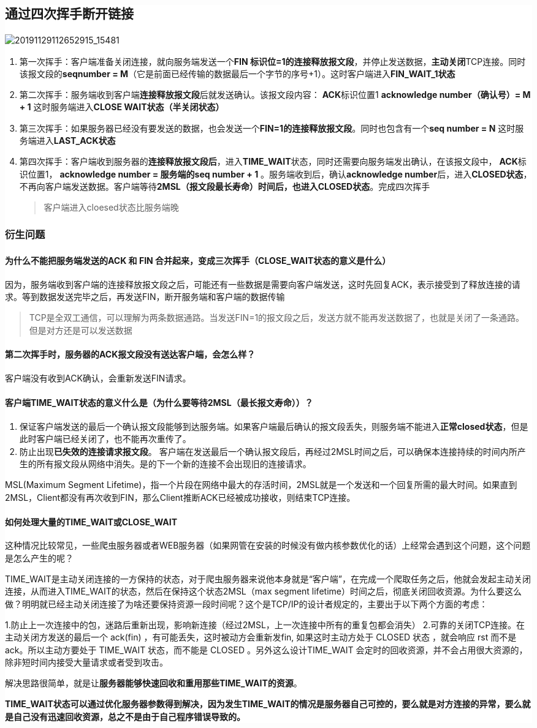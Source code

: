 

## 通过四次挥手断开链接

![20191129112652915_15481](https://i.loli.net/2021/03/23/f1m2CniZ73zShFt.png)

1. 第一次挥手：客户端准备关闭连接，就向服务端发送一个**FIN 标识位=1的连接释放报文段**，并停止发送数据，**主动关闭**TCP连接。同时该报文段的**seqnumber = M**（它是前面已经传输的数据最后一个字节的序号+1）。这时客户端进入**FIN_WAIT_1状态**

2. 第二次挥手：服务端收到客户端**连接释放报文段**后就发送确认。该报文段内容： **ACK**标识位置1 **acknowledge number（确认号）= M + 1** 这时服务端进入**CLOSE WAIT状态（半关闭状态）**

3. 第三次挥手：如果服务器已经没有要发送的数据，也会发送一个**FIN=1的连接释放报文段**。同时也包含有一个**seq number = N** 这时服务端进入**LAST_ACK状态**

4. 第四次挥手：客户端收到服务器的**连接释放报文段后**，进入**TIME_WAIT**状态，同时还需要向服务端发出确认，在该报文段中， **ACK**标识位置1， **acknowledge number = 服务端的seq number  + 1** 。服务端收到后，确认**acknowledge number**后，进入**CLOSED状态**，不再向客户端发送数据。客户端等待**2MSL（报文段最长寿命）**时间后，也进入**CLOSED状态**。完成四次挥手

   > 客户端进入cloesed状态比服务端晚

### 衍生问题

#### 为什么不能把服务端发送的ACK 和 FIN 合并起来，变成三次挥手（CLOSE_WAIT状态的意义是什么）

因为，服务端收到客户端的连接释放报文段之后，可能还有一些数据是需要向客户端发送，这时先回复ACK，表示接受到了释放连接的请求。等到数据发送完毕之后，再发送FIN，断开服务端和客户端的数据传输

> TCP是全双工通信，可以理解为两条数据通路。当发送FIN=1的报文段之后，发送方就不能再发送数据了，也就是关闭了一条通路。但是对方还是可以发送数据

#### 第二次挥手时，服务器的ACK报文段没有送达客户端，会怎么样？

客户端没有收到ACK确认，会重新发送FIN请求。

#### 客户端TIME_WAIT状态的意义什么是（为什么要等待2MSL（最长报文寿命））？

1. 保证客户端发送的最后一个确认报文段能够到达服务端。如果客户端最后确认的报文段丢失，则服务端不能进入**正常closed状态**，但是此时客户端已经关闭了，也不能再次重传了。
2. 防止出现**已失效的连接请求报文段**。 客户端在发送最后一个确认报文段后，再经过2MSL时间之后，可以确保本连接持续的时间内所产生的所有报文段从网络中消失。是的下一个新的连接不会出现旧的连接请求。

MSL(Maximum Segment Lifetime)，指一个片段在网络中最大的存活时间，2MSL就是一个发送和一个回复所需的最大时间。如果直到2MSL，Client都没有再次收到FIN，那么Client推断ACK已经被成功接收，则结束TCP连接。



#### 如何处理大量的TIME_WAIT或CLOSE_WAIT

这种情况比较常见，一些爬虫服务器或者WEB服务器（如果网管在安装的时候没有做内核参数优化的话）上经常会遇到这个问题，这个问题是怎么产生的呢？

TIME_WAIT是主动关闭连接的一方保持的状态，对于爬虫服务器来说他本身就是“客户端”，在完成一个爬取任务之后，他就会发起主动关闭连接，从而进入TIME_WAIT的状态，然后在保持这个状态2MSL（max segment lifetime）时间之后，彻底关闭回收资源。为什么要这么做？明明就已经主动关闭连接了为啥还要保持资源一段时间呢？这个是TCP/IP的设计者规定的，主要出于以下两个方面的考虑：

1.防止上一次连接中的包，迷路后重新出现，影响新连接（经过2MSL，上一次连接中所有的重复包都会消失）
2.可靠的关闭TCP连接。在主动关闭方发送的最后一个 ack(fin) ，有可能丢失，这时被动方会重新发fin, 如果这时主动方处于 CLOSED 状态 ，就会响应 rst 而不是 ack。所以主动方要处于 TIME_WAIT 状态，而不能是 CLOSED 。另外这么设计TIME_WAIT 会定时的回收资源，并不会占用很大资源的，除非短时间内接受大量请求或者受到攻击。

解决思路很简单，就是让**服务器能够快速回收和重用那些TIME_WAIT的资源**。

**TIME_WAIT状态可以通过优化服务器参数得到解决，因为发生TIME_WAIT的情况是服务器自己可控的，要么就是对方连接的异常，要么就是自己没有迅速回收资源，总之不是由于自己程序错误导致的。**
